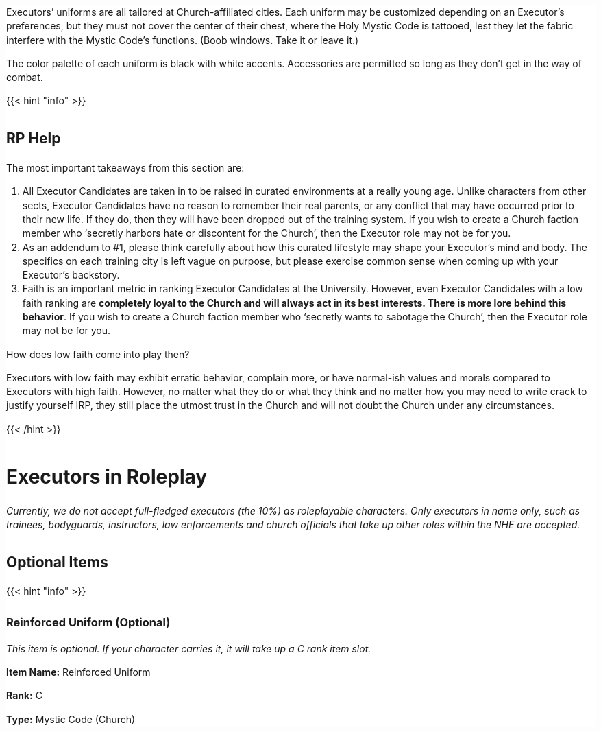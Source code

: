 Executors’ uniforms are all tailored at Church-affiliated cities. Each uniform may be customized depending on an Executor’s preferences, but they must not cover the center of their chest, where the Holy Mystic Code is tattooed, lest they let the fabric interfere with the Mystic Code’s functions. (Boob windows. Take it or leave it.)

The color palette of each uniform is black with white accents. Accessories are permitted so long as they don’t get in the way of combat.

{{< hint "info" >}}
## RP Help

The most important takeaways from this section are:

1. All Executor Candidates are taken in to be raised in curated environments at a really young age. Unlike characters from other sects, Executor Candidates have no reason to remember their real parents, or any conflict that may have occurred prior to their new life. If they do, then they will have been dropped out of the training system. If you wish to create a Church faction member who ‘secretly harbors hate or discontent for the Church’, then the Executor role may not be for you.
2. As an addendum to #1, please think carefully about how this curated lifestyle may shape your Executor’s mind and body. The specifics on each training city is left vague on purpose, but please exercise common sense when coming up with your Executor’s backstory.
3. Faith is an important metric in ranking Executor Candidates at the University. However, even Executor Candidates with a low faith ranking are **completely loyal to the Church and will always act in its best interests. There is more lore behind this behavior**. If you wish to create a Church faction member who ‘secretly wants to sabotage the Church’, then the Executor role may not be for you. 

How does low faith come into play then? 

Executors with low faith may exhibit erratic behavior, complain more, or have normal-ish values and morals compared to Executors with high faith. However, no matter what they do or what they think and no matter how you may need to write crack to justify yourself IRP, they still place the utmost trust in the Church and will not doubt the Church under any circumstances.

{{< /hint >}}

# Executors in Roleplay

*Currently, we do not accept full-fledged executors (the 10%) as roleplayable characters. Only executors in name only, such as trainees, bodyguards, instructors, law enforcements and church officials that take up other roles within the NHE are accepted.*

## Optional Items
{{< hint "info" >}}
### Reinforced Uniform (Optional)

*This item is optional. If your character carries it, it will take up a C rank item slot.*

**Item Name:** Reinforced Uniform

**Rank:** C

**Type:** Mystic Code (Church)

